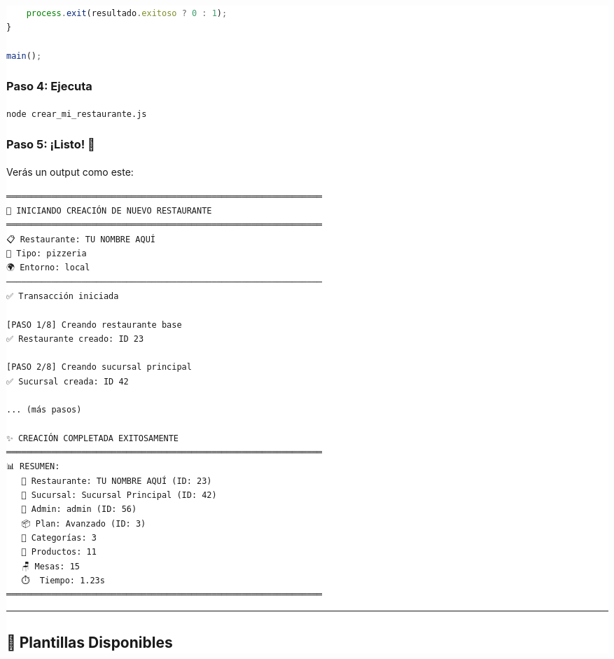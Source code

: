 ```javascript
    process.exit(resultado.exitoso ? 0 : 1);
}

main();
```

### Paso 4: Ejecuta

```bash
node crear_mi_restaurante.js
```

### Paso 5: ¡Listo! 🎉

Verás un output como este:

```
═══════════════════════════════════════════════════════════════
🚀 INICIANDO CREACIÓN DE NUEVO RESTAURANTE
═══════════════════════════════════════════════════════════════
📋 Restaurante: TU NOMBRE AQUÍ
🏢 Tipo: pizzeria
🌍 Entorno: local
───────────────────────────────────────────────────────────────
✅ Transacción iniciada

[PASO 1/8] Creando restaurante base
✅ Restaurante creado: ID 23

[PASO 2/8] Creando sucursal principal
✅ Sucursal creada: ID 42

... (más pasos)

✨ CREACIÓN COMPLETADA EXITOSAMENTE
═══════════════════════════════════════════════════════════════
📊 RESUMEN:
   🏢 Restaurante: TU NOMBRE AQUÍ (ID: 23)
   🏪 Sucursal: Sucursal Principal (ID: 42)
   👤 Admin: admin (ID: 56)
   📦 Plan: Avanzado (ID: 3)
   📁 Categorías: 3
   🍕 Productos: 11
   🪑 Mesas: 15
   ⏱️  Tiempo: 1.23s
═══════════════════════════════════════════════════════════════
```

---

## 🎨 Plantillas Disponibles
